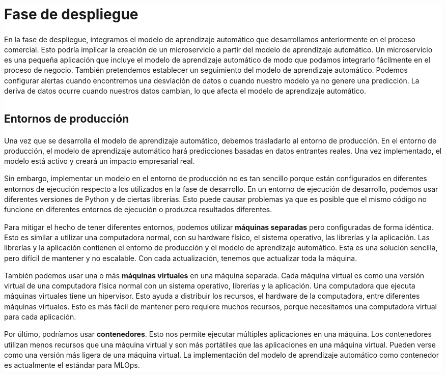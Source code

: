 # Fase de despliegue
En la fase de despliegue, integramos el modelo de aprendizaje automático que desarrollamos anteriormente en el proceso comercial. Esto podría implicar la creación de un microservicio a partir del modelo de aprendizaje automático. Un microservicio es una pequeña aplicación que incluye el modelo de aprendizaje automático de modo que podamos integrarlo fácilmente en el proceso de negocio. También pretendemos establecer un seguimiento del modelo de aprendizaje automático. Podemos configurar alertas cuando encontremos una desviación de datos o cuando nuestro modelo ya no genere una predicción. La deriva de datos ocurre cuando nuestros datos cambian, lo que afecta el modelo de aprendizaje automático.

## Entornos de producción
Una vez que se desarrolla el modelo de aprendizaje automático, debemos trasladarlo al entorno de producción. En el entorno de producción, el modelo de aprendizaje automático hará predicciones basadas en datos entrantes reales. Una vez implementado, el modelo está activo y creará un impacto empresarial real.

Sin embargo, implementar un modelo en el entorno de producción no es tan sencillo porque están configurados en diferentes entornos de ejecución respecto a los utilizados en la fase de desarrollo. En un entorno de ejecución de desarrollo, podemos usar diferentes versiones de Python y de ciertas librerías. Esto puede causar problemas ya que es posible que el mismo código no funcione en diferentes entornos de ejecución o produzca resultados diferentes.

Para mitigar el hecho de tener diferentes entornos, podemos utilizar **máquinas separadas** pero configuradas de forma idéntica. Esto es similar a utilizar una computadora normal, con su hardware físico, el sistema operativo, las librerías y la aplicación. Las librerías y la aplicación contienen el entorno de producción y el modelo de aprendizaje automático. Esta es una solución sencilla, pero difícil de mantener y no escalable. Con cada actualización, tenemos que actualizar toda la máquina.

También podemos usar una o más **máquinas virtuales** en una máquina separada. Cada máquina virtual es como una versión virtual de una computadora física normal con un sistema operativo, librerías y la aplicación. Una computadora que ejecuta máquinas virtuales tiene un hipervisor. Esto ayuda a distribuir los recursos, el hardware de la computadora, entre diferentes máquinas virtuales. Esto es más fácil de mantener pero requiere muchos recursos, porque necesitamos una computadora virtual para cada aplicación.

Por último, podríamos usar **contenedores**. Esto nos permite ejecutar múltiples aplicaciones en una máquina. Los contenedores utilizan menos recursos que una máquina virtual y son más portátiles que las aplicaciones en una máquina virtual. Pueden verse como una versión más ligera de una máquina virtual. La implementación del modelo de aprendizaje automático como contenedor es actualmente el estándar para MLOps. 

<figure style="align: center;">
